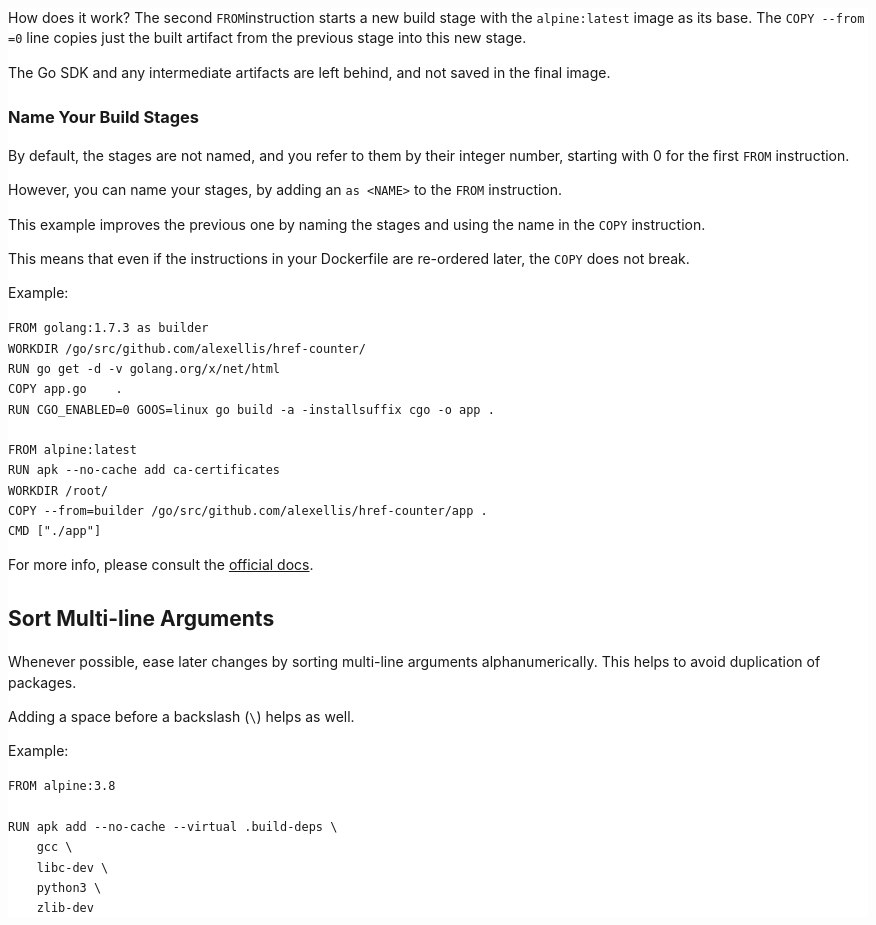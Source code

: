 How does it work?
The second `FROM`instruction starts a new build stage with the `alpine:latest` image as its base.
The `COPY --from=0` line copies just the built artifact from the previous stage into this new stage. 

The Go SDK and any intermediate artifacts are left behind, and not saved in the final image.

### Name Your Build Stages

By default, the stages are not named, and you refer to them by their integer number, starting with 0 for the first `FROM` instruction.

However, you can name your stages, by adding an `as <NAME>` to the `FROM` instruction.

This example improves the previous one by naming the stages and using the name in the `COPY` instruction.

This means that even if the instructions in your Dockerfile are re-ordered later, the `COPY` does not break.

Example:

``` docker
FROM golang:1.7.3 as builder
WORKDIR /go/src/github.com/alexellis/href-counter/
RUN go get -d -v golang.org/x/net/html  
COPY app.go    .
RUN CGO_ENABLED=0 GOOS=linux go build -a -installsuffix cgo -o app .

FROM alpine:latest  
RUN apk --no-cache add ca-certificates
WORKDIR /root/
COPY --from=builder /go/src/github.com/alexellis/href-counter/app .
CMD ["./app"]
```

For more info, please consult the [official docs](https://docs.docker.com/develop/develop-images/multistage-build/#name-your-build-stages).

## Sort Multi-line Arguments

Whenever possible, ease later changes by sorting multi-line arguments alphanumerically.
This helps to avoid duplication of packages.

Adding a space before a backslash (`\`) helps as well.

Example:

``` docker
FROM alpine:3.8

RUN apk add --no-cache --virtual .build-deps \
    gcc \
    libc-dev \
    python3 \
    zlib-dev
```
